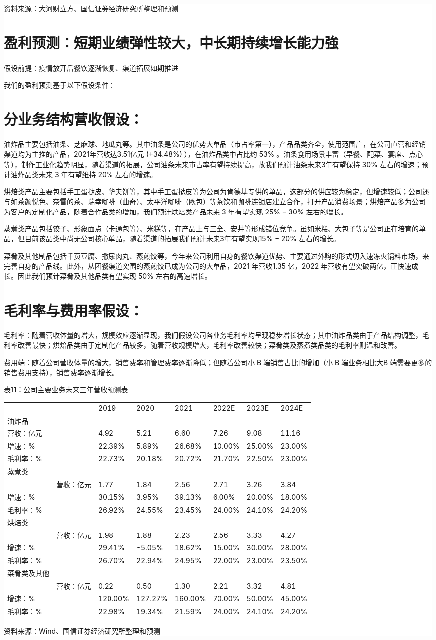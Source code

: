 资料来源：大河财立方、国信证券经济研究所整理和预测

# 盈利预测：短期业绩弹性较大，中长期持续增长能力強

假设前提：疫情放开后餐饮逐渐恢复、渠道拓展如期推进

我们的盈利预测基于以下假设条件：

# 分业务结构营收假设：

油炸品主要包括油条、芝麻球、地瓜丸等。其中油条是公司的优势大单品（市占率第一），产品品类齐全，使用范围广，在公司直营和经销渠道均为主推的产品，2021年营收达3.51亿元 $( + 3 4 . 4 8 \% )$ ），在油炸品类中占比约 $53 \%$ 。油条食用场景丰富（早餐、配菜、宴席、点心等），制作工业化趋势明显，随着渠道的拓展，公司油条未来市占率有望持续提高，故我们预计油条未来3年有望保持 $30 \%$ 左右的增速；预计油炸品类未来 3 年有望维持 $20 \%$ 左右的增速。

烘焙类产品主要包括手工蛋挞皮、华夫饼等，其中手工蛋挞皮等为公司为肯德基专供的单品，这部分的供应较为稳定，但增速较低；公司还与如茶颜悦色、奈雪的茶、瑞幸咖啡（曲奇）、太平洋咖啡（欧包）等茶饮和咖啡连锁店建立合作，打开产品消费场景；烘焙产品多为公司为客户的定制化产品，随着合作品类的增加，我们预计烘焙类产品未来 3 年有望实现 $2 5 \% - 3 0 \%$ 左右的增长。

蒸煮类产品包括饺子、形象面点（卡通包等）、米糕等，在产品上与三全、安井等形成错位竞争。虽如米糕、大包子等是公司正在培育的单品，但目前该品类中尚无公司核心单品，随着渠道的拓展我们预计未来3年有望实现$1 5 \% - 2 0 \%$ 左右的增长。

菜肴及其他制品包括千页豆腐、撒尿肉丸、蒸煎饺等，今年来公司利用自身的餐饮渠道优势、主要通过外购的形式切入速冻火锅料市场，来完善自身的产品线。此外，从团餐渠道突围的蒸煎饺已成为公司的大单品，2021 年营收1.35 亿，2022 年营收有望突破两亿，正快速成长。因此我们预计菜肴及其他品类有望实现 $50 \%$ 左右的高速增长。

# 毛利率与费用率假设：

毛利率：随着营收体量的增大，规模效应逐渐显现，我们假设公司各业务毛利率均呈现稳步增长状态；其中油炸品类由于产品结构调整，毛利率改善最快；烘焙品类由于定制化产品较多，随着营收规模增大，毛利率改善较快；菜肴类及蒸煮类品类的毛利率则温和改善。

费用端：随着公司营收体量的增大，销售费率和管理费率逐渐降低；但随着公司小 B 端销售占比的增加（小 B 端业务相比大B 端需要更多的销售费用支持），销售费率逐渐增长。

表11：公司主要业务未来三年营收预测表  

<table><tr><td colspan="2"></td><td>2019</td><td>2020</td><td>2021</td><td>2022E</td><td>2023E</td><td>2024E</td></tr><tr><td colspan="2">油炸品</td><td></td><td></td><td></td><td></td><td></td><td></td></tr><tr><td>营收：亿元</td><td></td><td>4.92</td><td>5.21</td><td>6.60</td><td>7.26</td><td>9.08</td><td>11.16</td></tr><tr><td>增速：%</td><td></td><td>22.39%</td><td>5.89%</td><td>26.68%</td><td>10.00%</td><td>25.00%</td><td>23.00%</td></tr><tr><td>毛利率：%</td><td></td><td>22.73%</td><td>20.18%</td><td>20.72%</td><td>21.70%</td><td>22.50%</td><td>23.00%</td></tr><tr><td>蒸煮类</td><td></td><td></td><td></td><td></td><td></td><td></td><td></td></tr><tr><td></td><td>营收：亿元</td><td>1.77</td><td>1.84</td><td>2.56</td><td>2.71</td><td>3.26</td><td>3.84</td></tr><tr><td>增速：%</td><td></td><td>30.15%</td><td>3.95%</td><td>39.13%</td><td>6.00%</td><td>20.00%</td><td>18.00%</td></tr><tr><td>毛利率：%</td><td></td><td>26.92%</td><td>24.55%</td><td>23.45%</td><td>24.00%</td><td>24.10%</td><td>24.20%</td></tr><tr><td>烘焙类</td><td></td><td></td><td></td><td></td><td></td><td></td><td></td></tr><tr><td></td><td>营收：亿元</td><td>1.98</td><td>1.88</td><td>2.23</td><td>2.56</td><td>3.33</td><td>4.27</td></tr><tr><td>增速：%</td><td></td><td>29.41%</td><td>-5.05%</td><td>18.62%</td><td>15.00%</td><td>30.00%</td><td>28.00%</td></tr><tr><td>毛利率：%</td><td></td><td>26.70%</td><td>22.94%</td><td>24.95%</td><td>22.00%</td><td>23.00%</td><td>23.50%</td></tr><tr><td>菜肴类及其他</td><td></td><td></td><td></td><td></td><td></td><td></td><td></td></tr><tr><td></td><td>营收：亿元</td><td>0.22</td><td>0.50</td><td>1.30</td><td>2.21</td><td>3.32</td><td>4.81</td></tr><tr><td>增速：%</td><td></td><td>120.00%</td><td>127.27%</td><td>160.00%</td><td>70.00%</td><td>50.00%</td><td>45.00%</td></tr><tr><td>毛利率：%</td><td></td><td>22.98%</td><td>19.34%</td><td>21.59%</td><td>24.00%</td><td>24.10%</td><td>24.20%</td></tr></table>

资料来源：Wind、国信证券经济研究所整理和预测
